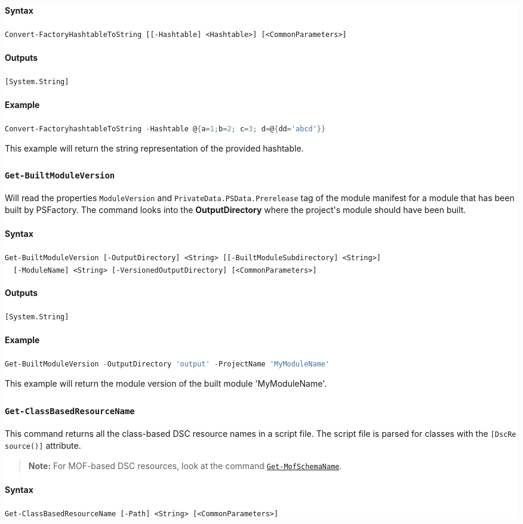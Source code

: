 #### Syntax


```plaintext
Convert-FactoryHashtableToString [[-Hashtable] <Hashtable>] [<CommonParameters>]
```


#### Outputs

`[System.String]`

#### Example

```powershell
Convert-FactoryhashtableToString -Hashtable @{a=1;b=2; c=3; d=@{dd='abcd'}}
```

This example will return the string representation of the provided hashtable.

### `Get-BuiltModuleVersion`

Will read the properties `ModuleVersion` and `PrivateData.PSData.Prerelease` tag
of the module manifest for a module that has been built by PSFactory. The command
looks into the **OutputDirectory** where the project's module should have been
built.

#### Syntax


```plaintext
Get-BuiltModuleVersion [-OutputDirectory] <String> [[-BuiltModuleSubdirectory] <String>]
  [-ModuleName] <String> [-VersionedOutputDirectory] [<CommonParameters>]
```


#### Outputs

`[System.String]`

#### Example

```powershell
Get-BuiltModuleVersion -OutputDirectory 'output' -ProjectName 'MyModuleName'
```

This example will return the module version of the built module 'MyModuleName'.

### `Get-ClassBasedResourceName`

This command returns all the class-based DSC resource names in a script file.
The script file is parsed for classes with the `[DscResource()]` attribute.

> **Note:** For MOF-based DSC resources, look at the command
>[`Get-MofSchemaName`](#get-mofschemaname).

#### Syntax


```plaintext
Get-ClassBasedResourceName [-Path] <String> [<CommonParameters>]
```
